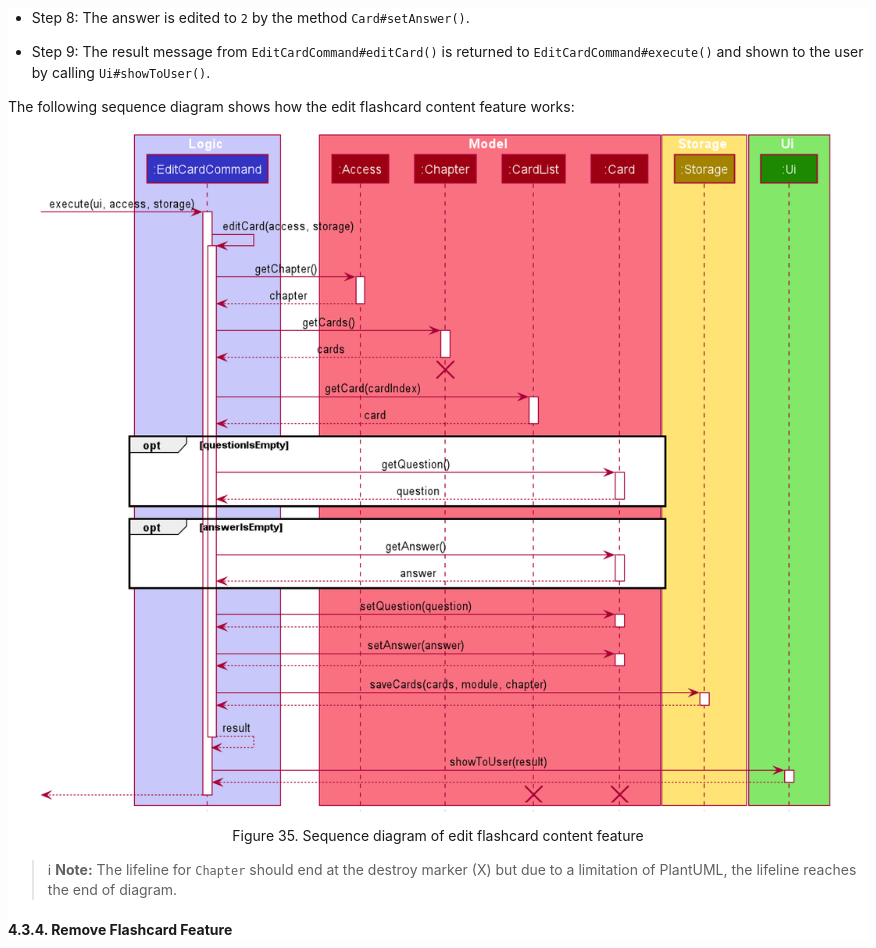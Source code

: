 * Step 8: The answer is edited to `2` by the method `Card#setAnswer()`.

* Step 9: The result message from `EditCardCommand#editCard()` is returned to `EditCardCommand#execute()` and shown to the user by calling `Ui#showToUser()`.

The following sequence diagram shows how the edit flashcard content feature works:

<p align="center">
  <img src="DG_Images/EditCardSequenceDiagram.png" width="800" alt="Edit Card Sequence Diagram"/>
  <br/>Figure 35. Sequence diagram of edit flashcard content feature  
</p>

>:information_source: <b>Note:</b> The lifeline for `Chapter` should end at the destroy marker (X) but due to a limitation of PlantUML, the lifeline reaches the end of diagram.

#### 4.3.4. Remove Flashcard Feature
